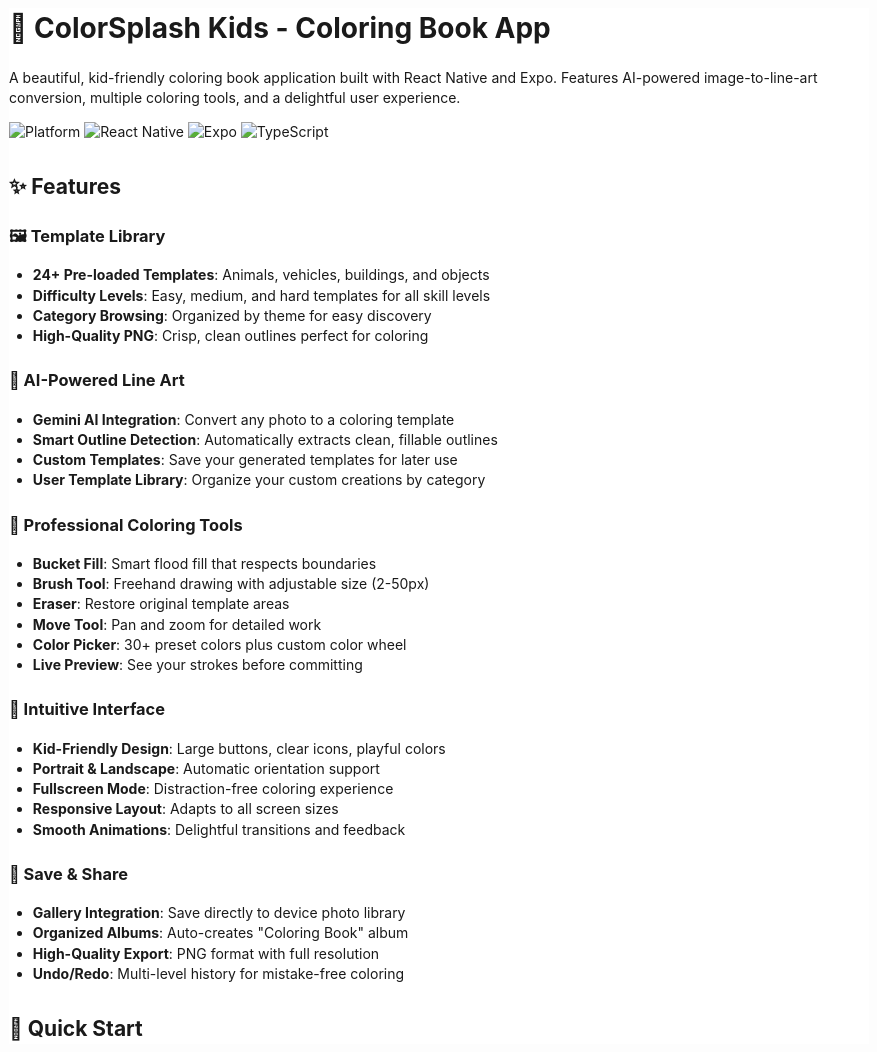 # 🎨 ColorSplash Kids - Coloring Book App

A beautiful, kid-friendly coloring book application built with React Native and Expo. Features AI-powered image-to-line-art conversion, multiple coloring tools, and a delightful user experience.

![Platform](https://img.shields.io/badge/platform-iOS%20%7C%20Android%20%7C%20Web-blue)
![React Native](https://img.shields.io/badge/React%20Native-0.79-blue)
![Expo](https://img.shields.io/badge/Expo-53-black)
![TypeScript](https://img.shields.io/badge/TypeScript-5.8-blue)

## ✨ Features

### 🖼️ Template Library
- **24+ Pre-loaded Templates**: Animals, vehicles, buildings, and objects
- **Difficulty Levels**: Easy, medium, and hard templates for all skill levels
- **Category Browsing**: Organized by theme for easy discovery
- **High-Quality PNG**: Crisp, clean outlines perfect for coloring

### 🤖 AI-Powered Line Art
- **Gemini AI Integration**: Convert any photo to a coloring template
- **Smart Outline Detection**: Automatically extracts clean, fillable outlines
- **Custom Templates**: Save your generated templates for later use
- **User Template Library**: Organize your custom creations by category

### 🎨 Professional Coloring Tools
- **Bucket Fill**: Smart flood fill that respects boundaries
- **Brush Tool**: Freehand drawing with adjustable size (2-50px)
- **Eraser**: Restore original template areas
- **Move Tool**: Pan and zoom for detailed work
- **Color Picker**: 30+ preset colors plus custom color wheel
- **Live Preview**: See your strokes before committing

### 📱 Intuitive Interface
- **Kid-Friendly Design**: Large buttons, clear icons, playful colors
- **Portrait & Landscape**: Automatic orientation support
- **Fullscreen Mode**: Distraction-free coloring experience
- **Responsive Layout**: Adapts to all screen sizes
- **Smooth Animations**: Delightful transitions and feedback

### 💾 Save & Share
- **Gallery Integration**: Save directly to device photo library
- **Organized Albums**: Auto-creates "Coloring Book" album
- **High-Quality Export**: PNG format with full resolution
- **Undo/Redo**: Multi-level history for mistake-free coloring

## 🚀 Quick Start
